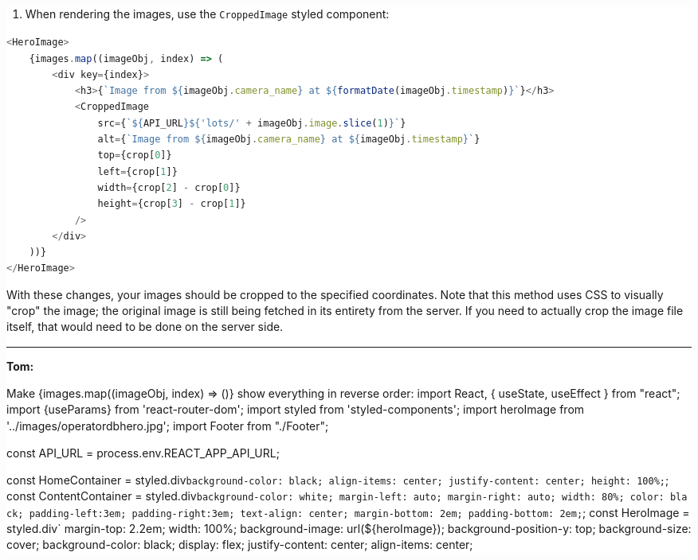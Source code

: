 1. When rendering the images, use the `CroppedImage` styled component:

```javascript
<HeroImage>
    {images.map((imageObj, index) => (
        <div key={index}>
            <h3>{`Image from ${imageObj.camera_name} at ${formatDate(imageObj.timestamp)}`}</h3>
            <CroppedImage 
                src={`${API_URL}${'lots/' + imageObj.image.slice(1)}`}
                alt={`Image from ${imageObj.camera_name} at ${imageObj.timestamp}`}
                top={crop[0]}
                left={crop[1]}
                width={crop[2] - crop[0]}
                height={crop[3] - crop[1]}
            />
        </div>
    ))}
</HeroImage>

```
With these changes, your images should be cropped to the specified coordinates. Note that this method uses CSS to visually "crop" the image; the original image is still being fetched in its entirety from the server. If you need to actually crop the image file itself, that would need to be done on the server side.


------------------

**Tom:**

Make           {images.map((imageObj, index) => ()} show everything in reverse order:
import React, { useState, useEffect } from "react";
import {useParams} from 'react-router-dom';
import styled from 'styled-components';
import heroImage from '../images/operatordbhero.jpg';
import Footer from "./Footer";

const API_URL = process.env.REACT_APP_API_URL;

const HomeContainer = styled.div`
  background-color: black;
  align-items: center;
  justify-content: center;
  height: 100%;
`;
const ContentContainer = styled.div`
  background-color: white;
  margin-left: auto;
  margin-right: auto;
  width: 80%;
  color: black;
  padding-left:3em;
  padding-right:3em;
  text-align: center;
  margin-bottom: 2em;
  padding-bottom: 2em;
`;
const HeroImage = styled.div`
  margin-top: 2.2em;
  width: 100%;
  background-image: url(${heroImage});
  background-position-y: top;
  background-size: cover;
  background-color: black;
  display: flex;
  justify-content: center;
  align-items: center;